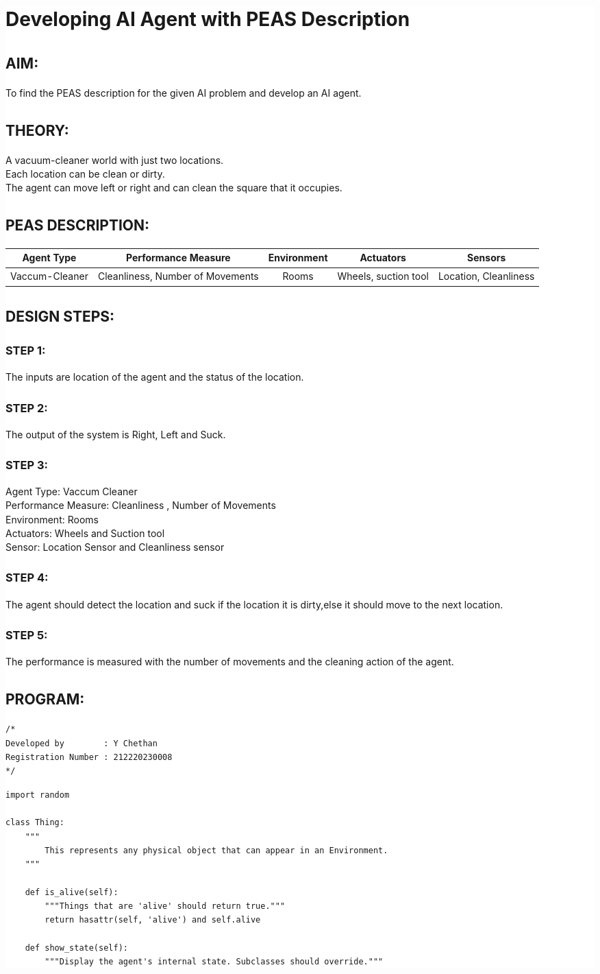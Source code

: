 # Developing AI Agent with PEAS Description

## AIM:

To find the PEAS description for the given AI problem and develop an AI agent.

## THEORY:
A vacuum-cleaner world with just two locations.
<br/>Each location can be clean or dirty.
<br/>The agent can move left or right and can clean the square that it occupies.

## PEAS DESCRIPTION:
| Agent Type  | Performance Measure | Environment  | Actuators | Sensors |
| :-------------: | :-------------: | :-------------: | :-------------: | :-------------: |
| Vaccum-Cleaner  | Cleanliness, Number of Movements  | Rooms  | Wheels, suction tool  | Location, Cleanliness |



## DESIGN STEPS:
### STEP 1:
The inputs are location of the agent and the status of the location.
### STEP 2:
The output of the system is Right, Left and Suck.
### STEP 3: 
Agent Type: Vaccum Cleaner
<br>Performance Measure: Cleanliness , Number of Movements
<br>Environment: Rooms
<br>Actuators: Wheels and Suction tool
<br>Sensor: Location Sensor and Cleanliness sensor

### STEP 4:
The agent should detect the location and suck if the location it is dirty,else it should move to the next location.
### STEP 5:
The performance is measured with the number of movements and the cleaning action of the agent.

## PROGRAM:
```
/*
Developed by        : Y Chethan
Registration Number : 212220230008
*/
```
```
import random

class Thing:
    """
        This represents any physical object that can appear in an Environment.
    """

    def is_alive(self):
        """Things that are 'alive' should return true."""
        return hasattr(self, 'alive') and self.alive

    def show_state(self):
        """Display the agent's internal state. Subclasses should override."""
```